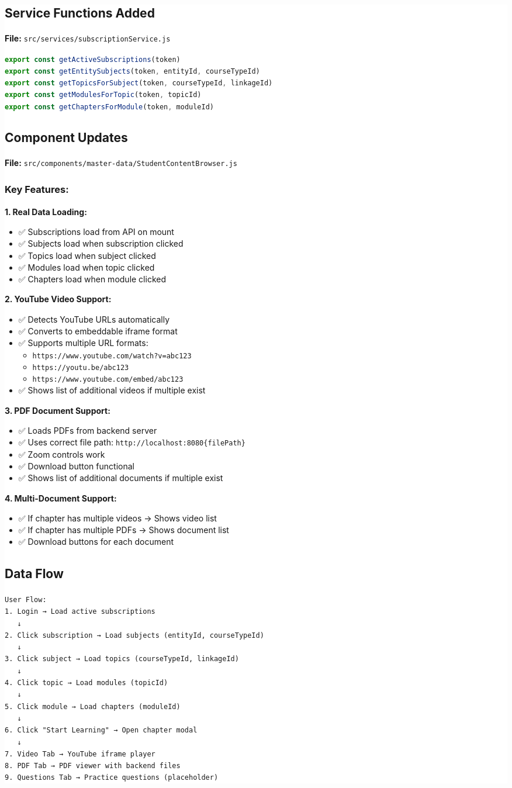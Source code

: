 ## Service Functions Added

**File:** `src/services/subscriptionService.js`

```javascript
export const getActiveSubscriptions(token)
export const getEntitySubjects(token, entityId, courseTypeId)
export const getTopicsForSubject(token, courseTypeId, linkageId)
export const getModulesForTopic(token, topicId)
export const getChaptersForModule(token, moduleId)
```

## Component Updates

**File:** `src/components/master-data/StudentContentBrowser.js`

### Key Features:

**1. Real Data Loading:**
- ✅ Subscriptions load from API on mount
- ✅ Subjects load when subscription clicked
- ✅ Topics load when subject clicked
- ✅ Modules load when topic clicked
- ✅ Chapters load when module clicked

**2. YouTube Video Support:**
- ✅ Detects YouTube URLs automatically
- ✅ Converts to embeddable iframe format
- ✅ Supports multiple URL formats:
  - `https://www.youtube.com/watch?v=abc123`
  - `https://youtu.be/abc123`
  - `https://www.youtube.com/embed/abc123`
- ✅ Shows list of additional videos if multiple exist

**3. PDF Document Support:**
- ✅ Loads PDFs from backend server
- ✅ Uses correct file path: `http://localhost:8080{filePath}`
- ✅ Zoom controls work
- ✅ Download button functional
- ✅ Shows list of additional documents if multiple exist

**4. Multi-Document Support:**
- ✅ If chapter has multiple videos → Shows video list
- ✅ If chapter has multiple PDFs → Shows document list
- ✅ Download buttons for each document

## Data Flow

```
User Flow:
1. Login → Load active subscriptions
   ↓
2. Click subscription → Load subjects (entityId, courseTypeId)
   ↓
3. Click subject → Load topics (courseTypeId, linkageId)
   ↓
4. Click topic → Load modules (topicId)
   ↓
5. Click module → Load chapters (moduleId)
   ↓
6. Click "Start Learning" → Open chapter modal
   ↓
7. Video Tab → YouTube iframe player
8. PDF Tab → PDF viewer with backend files
9. Questions Tab → Practice questions (placeholder)
```